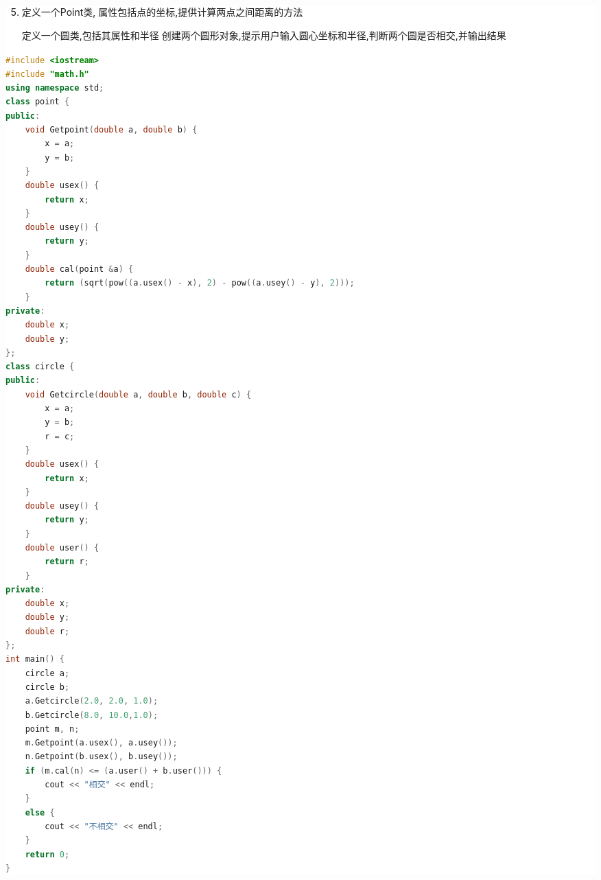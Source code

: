 5. 定义一个Point类, 属性包括点的坐标,提供计算两点之间距离的方法

   定义一个圆类,包括其属性和半径
   创建两个圆形对象,提示用户输入圆心坐标和半径,判断两个圆是否相交,并输出结果

``` cpp
#include <iostream>
#include "math.h"
using namespace std;
class point {
public:
	void Getpoint(double a, double b) {
		x = a;
		y = b;
	}
	double usex() {
		return x;
	}
	double usey() {
		return y;
	}
	double cal(point &a) {
		return (sqrt(pow((a.usex() - x), 2) - pow((a.usey() - y), 2)));
	}
private:
	double x;
	double y;
};
class circle {
public:
	void Getcircle(double a, double b, double c) {
		x = a;
		y = b;
		r = c;
	}
	double usex() {
		return x;
	}
	double usey() {
		return y;
	}
	double user() {
		return r;
	}
private:
	double x;
	double y;
	double r;
};
int main() {
	circle a;
	circle b;
	a.Getcircle(2.0, 2.0, 1.0);
	b.Getcircle(8.0, 10.0,1.0);
	point m, n;
	m.Getpoint(a.usex(), a.usey());
	n.Getpoint(b.usex(), b.usey());
	if (m.cal(n) <= (a.user() + b.user())) {
		cout << "相交" << endl;
	}
	else {
		cout << "不相交" << endl;
	}
	return 0;
}
```